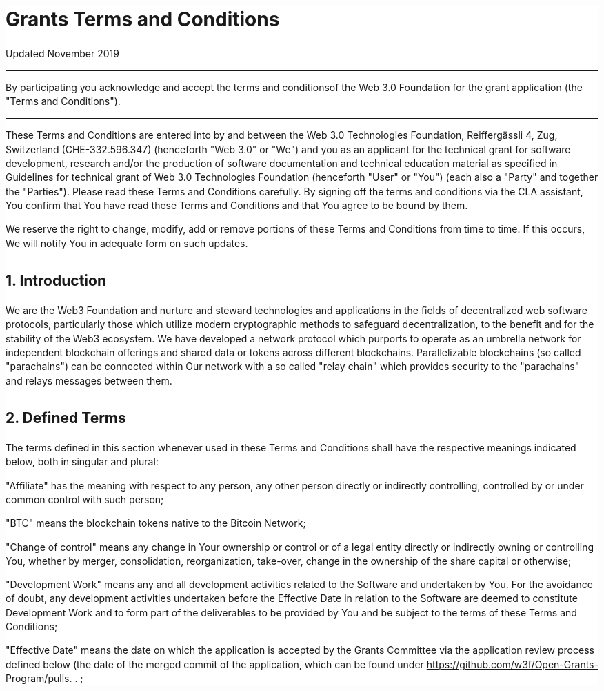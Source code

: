 Grants Terms and Conditions
===========================

Updated November 2019

* * * * *

By participating you acknowledge and accept the​ terms and conditions​ of the Web 3.0 Foundation for the grant application (the "Terms and Conditions").

* * * * *

These Terms and Conditions are entered into by and between the Web 3.0 Technologies Foundation, Reiffergässli 4, Zug, Switzerland (CHE-332.596.347) (henceforth "Web 3.0" or "We") and you as an applicant for the technical grant for software development, research and/or the production of software documentation and technical education material as specified in Guidelines for technical grant of Web 3.0 Technologies Foundation (henceforth "User" or "You") (each also a "Party" and together the "Parties"). Please read these Terms and Conditions carefully. By signing off the terms and conditions via the CLA assistant, You confirm that You have read these Terms and Conditions and that You agree to be bound by them.

We reserve the right to change, modify, add or remove portions of these Terms and Conditions from time to time. If this occurs, We will notify You in adequate form on such updates.

## 1.  Introduction

We are the Web3 Foundation and nurture and steward technologies and applications in the fields of decentralized web software protocols, particularly those which utilize modern cryptographic methods to safeguard decentralization, to the benefit and for the stability of the Web3 ecosystem. We have developed a network protocol which purports to operate as an umbrella network for independent blockchain offerings and shared data or tokens across different blockchains. Parallelizable blockchains (so called "parachains") can be connected within Our network with a so called "relay chain" which provides security to the "parachains" and relays messages between them.

## 2.  Defined Terms

The terms defined in this section whenever used in these Terms and Conditions shall have the respective meanings indicated below, both in singular and plural:

"Affiliate" has the meaning with respect to any person, any other person directly or indirectly controlling, controlled by or under common control with such person;  

"BTC" means the blockchain tokens native to the Bitcoin Network;

"Change of control" means any change in Your ownership or control or of a legal entity directly or indirectly owning or controlling You, whether by merger, consolidation, reorganization, take-over, change in the ownership of the share capital or otherwise;

"Development Work"  means any and all development activities related to the Software and undertaken by You. For the avoidance of doubt, any development activities undertaken before the Effective Date in relation to the Software are deemed to constitute Development Work and to form part of the deliverables to be provided by You and be subject to the terms of these Terms and Conditions;

"Effective Date"  means the date on which the application is accepted by the Grants Committee via the application review process defined below (the date of the merged commit of the application, which can be found under <https://github.com/w3f/Open-Grants-Program/pulls>. . ;
